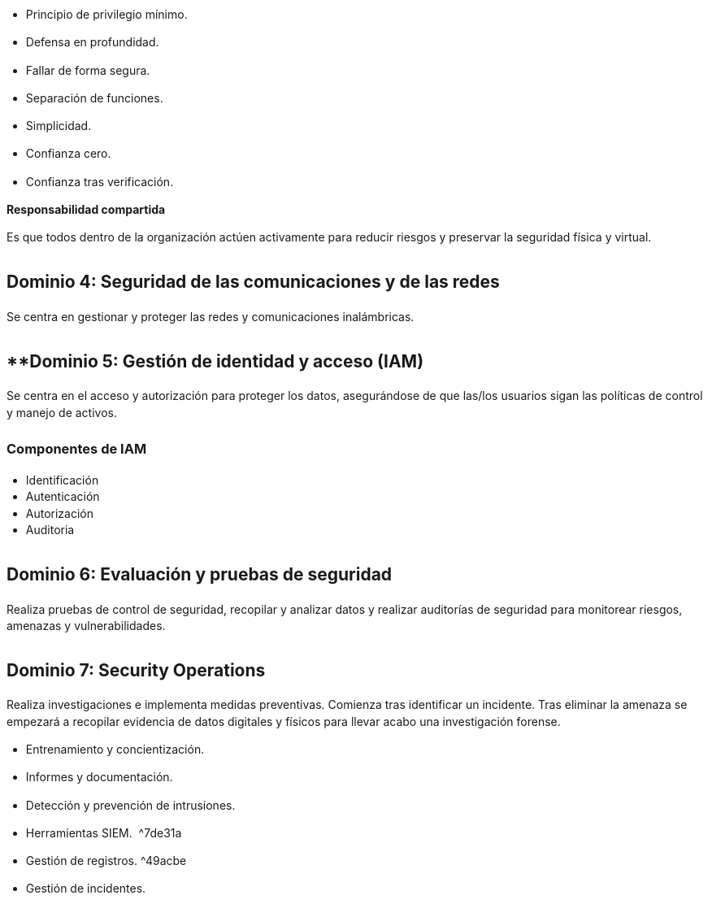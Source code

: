 - Principio de privilegio mínimo.
    
- Defensa en profundidad.
    
- Fallar de forma segura.
    
- Separación de funciones.
    
- Simplicidad.
    
- Confianza cero.
    
- Confianza tras verificación.

**Responsabilidad compartida** 

Es que todos dentro de la organización actúen  activamente para reducir riesgos y preservar la seguridad física y virtual.

## **Dominio 4: Seguridad de las comunicaciones y de las redes**

Se centra en gestionar y proteger las redes y comunicaciones inalámbricas.

## **Dominio 5: Gestión de identidad y acceso (IAM)

Se centra en el acceso y autorización para proteger los datos, asegurándose de que las/los usuarios sigan las políticas de control y manejo de activos. 

### Componentes de IAM

+ Identificación 
+ Autenticación
+ Autorización
+ Auditoria 

## **Dominio 6: Evaluación y pruebas de seguridad**

Realiza pruebas de control de seguridad, recopilar y analizar datos  y realizar auditorías de seguridad para monitorear riesgos, amenazas y vulnerabilidades.

## **Dominio 7: Security Operations**

Realiza investigaciones e implementa medidas preventivas. Comienza tras identificar un incidente. Tras eliminar la amenaza se empezará a recopilar evidencia de datos digitales y físicos para llevar acabo una investigación forense.

- Entrenamiento y concientización.
    
- Informes y documentación.
    
- Detección y prevención de intrusiones.
    
- Herramientas SIEM. 
     ^7de31a
- Gestión de registros.
     ^49acbe
- Gestión de incidentes.
    